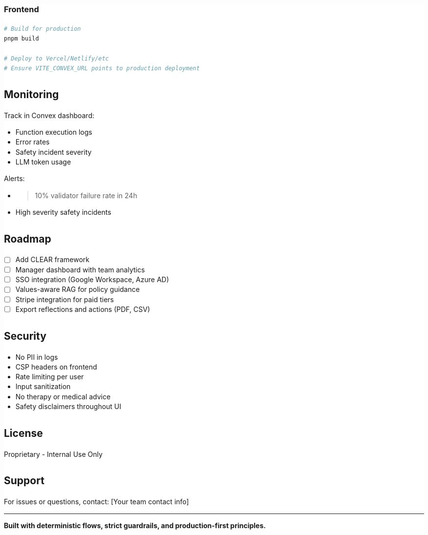 ### Frontend
```bash
# Build for production
pnpm build

# Deploy to Vercel/Netlify/etc
# Ensure VITE_CONVEX_URL points to production deployment
```

## Monitoring

Track in Convex dashboard:
- Function execution logs
- Error rates
- Safety incident severity
- LLM token usage

Alerts:
- >10% validator failure rate in 24h
- High severity safety incidents

## Roadmap

- [ ] Add CLEAR framework
- [ ] Manager dashboard with team analytics
- [ ] SSO integration (Google Workspace, Azure AD)
- [ ] Values-aware RAG for policy guidance
- [ ] Stripe integration for paid tiers
- [ ] Export reflections and actions (PDF, CSV)

## Security

- No PII in logs
- CSP headers on frontend
- Rate limiting per user
- Input sanitization
- No therapy or medical advice
- Safety disclaimers throughout UI

## License

Proprietary - Internal Use Only

## Support

For issues or questions, contact: [Your team contact info]

---

**Built with deterministic flows, strict guardrails, and production-first principles.**
